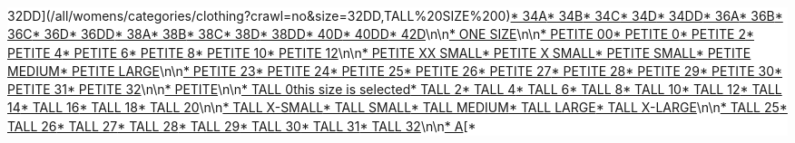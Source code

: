 32DD](/all/womens/categories/clothing?crawl=no&size=32DD,TALL%20SIZE%200)[*   34A](/all/womens/categories/clothing?crawl=no&size=34A,TALL%20SIZE%200)[*   34B](/all/womens/categories/clothing?crawl=no&size=34B,TALL%20SIZE%200)[*   34C](/all/womens/categories/clothing?crawl=no&size=34C,TALL%20SIZE%200)[*   34D](/all/womens/categories/clothing?crawl=no&size=34D,TALL%20SIZE%200)[*   34DD](/all/womens/categories/clothing?crawl=no&size=34DD,TALL%20SIZE%200)[*   36A](/all/womens/categories/clothing?crawl=no&size=36A,TALL%20SIZE%200)[*   36B](/all/womens/categories/clothing?crawl=no&size=36B,TALL%20SIZE%200)[*   36C](/all/womens/categories/clothing?crawl=no&size=36C,TALL%20SIZE%200)[*   36D](/all/womens/categories/clothing?crawl=no&size=36D,TALL%20SIZE%200)[*   36DD](/all/womens/categories/clothing?crawl=no&size=36DD,TALL%20SIZE%200)[*   38A](/all/womens/categories/clothing?crawl=no&size=38A,TALL%20SIZE%200)[*   38B](/all/womens/categories/clothing?crawl=no&size=38B,TALL%20SIZE%200)[*   38C](/all/womens/categories/clothing?crawl=no&size=38C,TALL%20SIZE%200)[*   38D](/all/womens/categories/clothing?crawl=no&size=38D,TALL%20SIZE%200)[*   38DD](/all/womens/categories/clothing?crawl=no&size=38DD,TALL%20SIZE%200)[*   40D](/all/womens/categories/clothing?crawl=no&size=40D,TALL%20SIZE%200)[*   40DD](/all/womens/categories/clothing?crawl=no&size=40DD,TALL%20SIZE%200)[*   42D](/all/womens/categories/clothing?crawl=no&size=42D,TALL%20SIZE%200)\n\n[*   ONE SIZE](/all/womens/categories/clothing?crawl=no&size=ONE%20SIZE,TALL%20SIZE%200)\n\n[*   PETITE 00](/all/womens/categories/clothing?crawl=no&size=PETITE%2000,TALL%20SIZE%200)[*   PETITE 0](/all/womens/categories/clothing?crawl=no&size=PETITE%200,TALL%20SIZE%200)[*   PETITE 2](/all/womens/categories/clothing?crawl=no&size=PETITE%202,TALL%20SIZE%200)[*   PETITE 4](/all/womens/categories/clothing?crawl=no&size=PETITE%204,TALL%20SIZE%200)[*   PETITE 6](/all/womens/categories/clothing?crawl=no&size=PETITE%206,TALL%20SIZE%200)[*   PETITE 8](/all/womens/categories/clothing?crawl=no&size=PETITE%208,TALL%20SIZE%200)[*   PETITE 10](/all/womens/categories/clothing?crawl=no&size=PETITE%2010,TALL%20SIZE%200)[*   PETITE 12](/all/womens/categories/clothing?crawl=no&size=PETITE%2012,TALL%20SIZE%200)\n\n[*   PETITE XX SMALL](/all/womens/categories/clothing?crawl=no&size=PETITE%20XX%20SMALL,TALL%20SIZE%200)[*   PETITE X SMALL](/all/womens/categories/clothing?crawl=no&size=PETITE%20X%20SMALL,TALL%20SIZE%200)[*   PETITE SMALL](/all/womens/categories/clothing?crawl=no&size=PETITE%20SMALL,TALL%20SIZE%200)[*   PETITE MEDIUM](/all/womens/categories/clothing?crawl=no&size=PETITE%20MEDIUM,TALL%20SIZE%200)[*   PETITE LARGE](/all/womens/categories/clothing?crawl=no&size=PETITE%20LARGE,TALL%20SIZE%200)\n\n[*   PETITE 23](/all/womens/categories/clothing?crawl=no&size=PETITE%2023,TALL%20SIZE%200)[*   PETITE 24](/all/womens/categories/clothing?crawl=no&size=PETITE%2024,TALL%20SIZE%200)[*   PETITE 25](/all/womens/categories/clothing?crawl=no&size=PETITE%2025,TALL%20SIZE%200)[*   PETITE 26](/all/womens/categories/clothing?crawl=no&size=PETITE%2026,TALL%20SIZE%200)[*   PETITE 27](/all/womens/categories/clothing?crawl=no&size=PETITE%2027,TALL%20SIZE%200)[*   PETITE 28](/all/womens/categories/clothing?crawl=no&size=PETITE%2028,TALL%20SIZE%200)[*   PETITE 29](/all/womens/categories/clothing?crawl=no&size=PETITE%2029,TALL%20SIZE%200)[*   PETITE 30](/all/womens/categories/clothing?crawl=no&size=PETITE%2030,TALL%20SIZE%200)[*   PETITE 31](/all/womens/categories/clothing?crawl=no&size=PETITE%2031,TALL%20SIZE%200)[*   PETITE 32](/all/womens/categories/clothing?crawl=no&size=PETITE%2032,TALL%20SIZE%200)\n\n[*   PETITE](/all/womens/categories/clothing?crawl=no&size=PETITE,TALL%20SIZE%200)\n\n[*   TALL 0this size is selected](/all/womens/categories/clothing?crawl=no)[*   TALL 2](/all/womens/categories/clothing?crawl=no&size=TALL%202,TALL%20SIZE%200)[*   TALL 4](/all/womens/categories/clothing?crawl=no&size=TALL%204,TALL%20SIZE%200)[*   TALL 6](/all/womens/categories/clothing?crawl=no&size=TALL%206,TALL%20SIZE%200)[*   TALL 8](/all/womens/categories/clothing?crawl=no&size=TALL%208,TALL%20SIZE%200)[*   TALL 10](/all/womens/categories/clothing?crawl=no&size=TALL%2010,TALL%20SIZE%200)[*   TALL 12](/all/womens/categories/clothing?crawl=no&size=TALL%2012,TALL%20SIZE%200)[*   TALL 14](/all/womens/categories/clothing?crawl=no&size=TALL%2014,TALL%20SIZE%200)[*   TALL 16](/all/womens/categories/clothing?crawl=no&size=TALL%2016,TALL%20SIZE%200)[*   TALL 18](/all/womens/categories/clothing?crawl=no&size=TALL%2018,TALL%20SIZE%200)[*   TALL 20](/all/womens/categories/clothing?crawl=no&size=TALL%2020,TALL%20SIZE%200)\n\n[*   TALL X-SMALL](/all/womens/categories/clothing?crawl=no&size=TALL%20SIZE%200,TALL%20X-SMALL)[*   TALL SMALL](/all/womens/categories/clothing?crawl=no&size=TALL%20SIZE%200,TALL%20SMALL)[*   TALL MEDIUM](/all/womens/categories/clothing?crawl=no&size=TALL%20MEDIUM,TALL%20SIZE%200)[*   TALL LARGE](/all/womens/categories/clothing?crawl=no&size=TALL%20LARGE,TALL%20SIZE%200)[*   TALL X-LARGE](/all/womens/categories/clothing?crawl=no&size=TALL%20SIZE%200,TALL%20X-LARGE)\n\n[*   TALL 25](/all/womens/categories/clothing?crawl=no&size=TALL%2025,TALL%20SIZE%200)[*   TALL 26](/all/womens/categories/clothing?crawl=no&size=TALL%2026,TALL%20SIZE%200)[*   TALL 27](/all/womens/categories/clothing?crawl=no&size=TALL%2027,TALL%20SIZE%200)[*   TALL 28](/all/womens/categories/clothing?crawl=no&size=TALL%2028,TALL%20SIZE%200)[*   TALL 29](/all/womens/categories/clothing?crawl=no&size=TALL%2029,TALL%20SIZE%200)[*   TALL 30](/all/womens/categories/clothing?crawl=no&size=TALL%2030,TALL%20SIZE%200)[*   TALL 31](/all/womens/categories/clothing?crawl=no&size=TALL%2031,TALL%20SIZE%200)[*   TALL 32](/all/womens/categories/clothing?crawl=no&size=TALL%2032,TALL%20SIZE%200)\n\n[*   A](/all/womens/categories/clothing?crawl=no&size=A,TALL%20SIZE%200)[*
